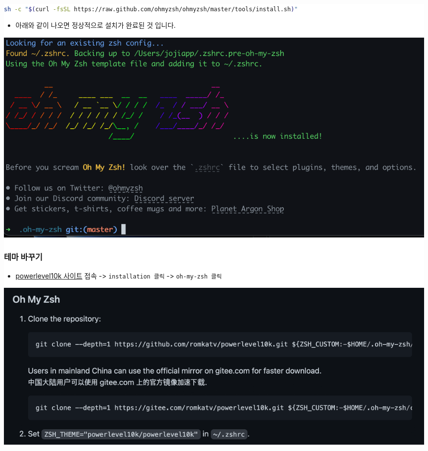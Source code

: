 
```zsh
sh -c "$(curl -fsSL https://raw.github.com/ohmyzsh/ohmyzsh/master/tools/install.sh)"
```

- 아래와 같이 나오면 정상적으로 설치가 완료된 것 입니다.

![oh my zsh 설치 완료 화면](../../public/_posts/MacOS/iTerm2/oh_my_zsh_screenshot2.png)

### 테마 바꾸기

- [powerlevel10k 사이트](https://github.com/romkatv/powerlevel10k) 접속 -> `installation 클릭` -> `oh-my-zsh 클릭`

![oh my zsh 설치 완료 화면](../../public/_posts/MacOS/iTerm2/oh_my_zsh_screenshot3.png)
